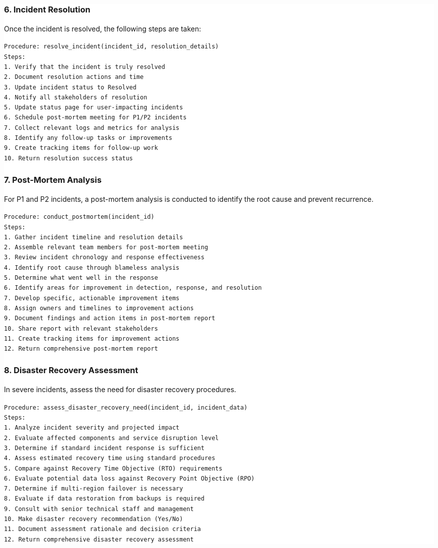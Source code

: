 ### 6. Incident Resolution

Once the incident is resolved, the following steps are taken:

```
Procedure: resolve_incident(incident_id, resolution_details)
Steps:
1. Verify that the incident is truly resolved
2. Document resolution actions and time
3. Update incident status to Resolved
4. Notify all stakeholders of resolution
5. Update status page for user-impacting incidents
6. Schedule post-mortem meeting for P1/P2 incidents
7. Collect relevant logs and metrics for analysis
8. Identify any follow-up tasks or improvements
9. Create tracking items for follow-up work
10. Return resolution success status
```

### 7. Post-Mortem Analysis

For P1 and P2 incidents, a post-mortem analysis is conducted to identify the root cause and prevent recurrence.

```
Procedure: conduct_postmortem(incident_id)
Steps:
1. Gather incident timeline and resolution details
2. Assemble relevant team members for post-mortem meeting
3. Review incident chronology and response effectiveness
4. Identify root cause through blameless analysis
5. Determine what went well in the response
6. Identify areas for improvement in detection, response, and resolution
7. Develop specific, actionable improvement items
8. Assign owners and timelines to improvement actions
9. Document findings and action items in post-mortem report
10. Share report with relevant stakeholders
11. Create tracking items for improvement actions
12. Return comprehensive post-mortem report
```

### 8. Disaster Recovery Assessment

In severe incidents, assess the need for disaster recovery procedures.

```
Procedure: assess_disaster_recovery_need(incident_id, incident_data)
Steps:
1. Analyze incident severity and projected impact
2. Evaluate affected components and service disruption level
3. Determine if standard incident response is sufficient
4. Assess estimated recovery time using standard procedures
5. Compare against Recovery Time Objective (RTO) requirements
6. Evaluate potential data loss against Recovery Point Objective (RPO)
7. Determine if multi-region failover is necessary
8. Evaluate if data restoration from backups is required
9. Consult with senior technical staff and management
10. Make disaster recovery recommendation (Yes/No)
11. Document assessment rationale and decision criteria
12. Return comprehensive disaster recovery assessment
```
